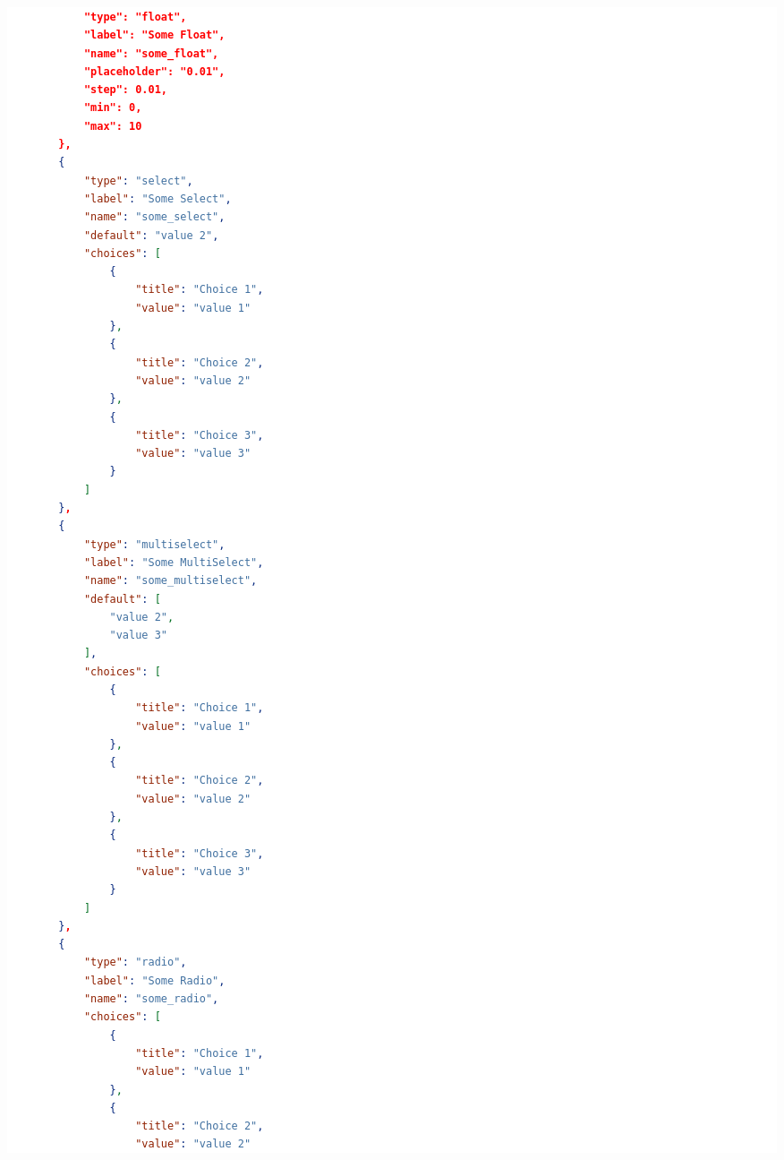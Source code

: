 ```json
            "type": "float",
            "label": "Some Float",
            "name": "some_float",
            "placeholder": "0.01",
            "step": 0.01,
            "min": 0,
            "max": 10
        },
        {
            "type": "select",
            "label": "Some Select",
            "name": "some_select",
            "default": "value 2",
            "choices": [
                {
                    "title": "Choice 1",
                    "value": "value 1"
                },
                {
                    "title": "Choice 2",
                    "value": "value 2"
                },
                {
                    "title": "Choice 3",
                    "value": "value 3"
                }
            ]
        },
        {
            "type": "multiselect",
            "label": "Some MultiSelect",
            "name": "some_multiselect",
            "default": [
                "value 2",
                "value 3"
            ],
            "choices": [
                {
                    "title": "Choice 1",
                    "value": "value 1"
                },
                {
                    "title": "Choice 2",
                    "value": "value 2"
                },
                {
                    "title": "Choice 3",
                    "value": "value 3"
                }
            ]
        },
        {
            "type": "radio",
            "label": "Some Radio",
            "name": "some_radio",
            "choices": [
                {
                    "title": "Choice 1",
                    "value": "value 1"
                },
                {
                    "title": "Choice 2",
                    "value": "value 2"
```
